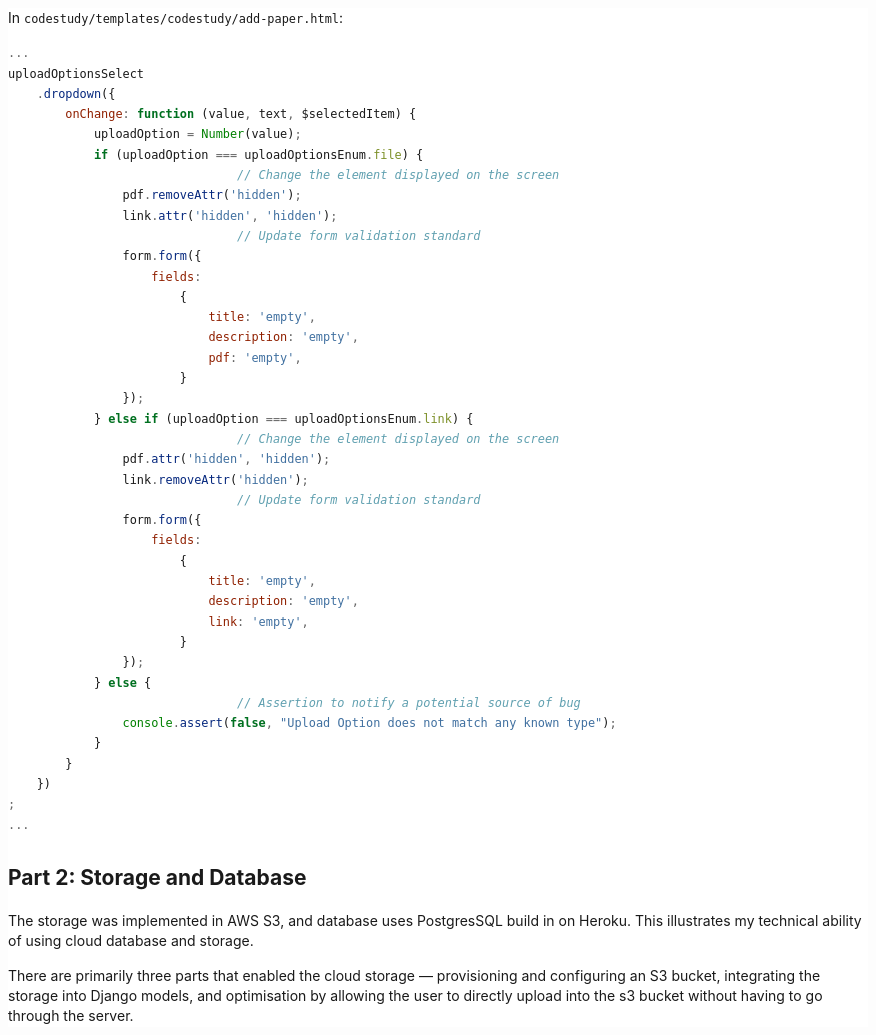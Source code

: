 In `codestudy/templates/codestudy/add-paper.html`:

```jsx
...
uploadOptionsSelect
    .dropdown({
        onChange: function (value, text, $selectedItem) {
            uploadOption = Number(value);
            if (uploadOption === uploadOptionsEnum.file) {
								// Change the element displayed on the screen
                pdf.removeAttr('hidden');
                link.attr('hidden', 'hidden');
								// Update form validation standard
                form.form({
                    fields:
                        {
                            title: 'empty',
                            description: 'empty',
                            pdf: 'empty',
                        }
                });
            } else if (uploadOption === uploadOptionsEnum.link) {
								// Change the element displayed on the screen
                pdf.attr('hidden', 'hidden');
                link.removeAttr('hidden');
								// Update form validation standard
                form.form({
                    fields:
                        {
                            title: 'empty',
                            description: 'empty',
                            link: 'empty',
                        }
                });
            } else {
								// Assertion to notify a potential source of bug
                console.assert(false, "Upload Option does not match any known type");
            }
        }
    })
;
...
```


## Part 2: Storage and Database

The storage was implemented in AWS S3, and database uses PostgresSQL build in on Heroku. This illustrates my technical ability of using cloud database and storage.

There are primarily three parts that enabled the cloud storage — provisioning and configuring an S3 bucket, integrating the storage into Django models, and optimisation by allowing the user to directly upload into the s3 bucket without having to go through the server. 
